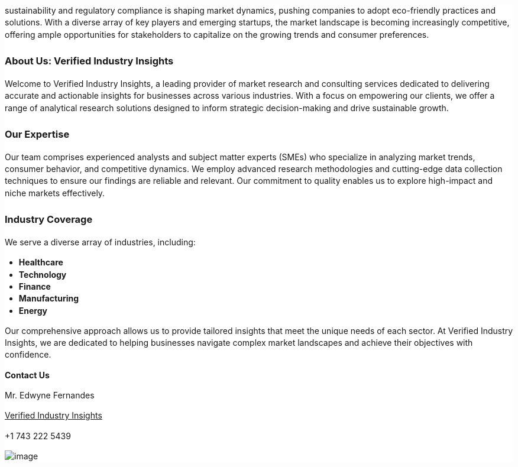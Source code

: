sustainability and regulatory compliance is shaping market dynamics, pushing companies to adopt eco-friendly practices and solutions. With a diverse array of key players and emerging startups, the market landscape is becoming increasingly competitive, offering ample opportunities for stakeholders to capitalize on the growing trends and consumer preferences.</p><h3>About Us: Verified Industry Insights</h3><p>Welcome to Verified Industry Insights, a leading provider of market research and consulting services dedicated to delivering accurate and actionable insights for businesses across various industries. With a focus on empowering our clients, we offer a range of analytical research solutions designed to inform strategic decision-making and drive sustainable growth.</p><h3>Our Expertise</h3><p>Our team comprises experienced analysts and subject matter experts (SMEs) who specialize in analyzing market trends, consumer behavior, and competitive dynamics. We employ advanced research methodologies and cutting-edge data collection techniques to ensure our findings are reliable and relevant. Our commitment to quality enables us to explore high-impact and niche markets effectively.</p><h3>Industry Coverage</h3><p>We serve a diverse array of industries, including:</p><ul><li><strong>Healthcare</strong></li><li><strong>Technology</strong></li><li><strong>Finance</strong></li><li><strong>Manufacturing</strong></li><li><strong>Energy</strong></li></ul><p>Our comprehensive approach allows us to provide tailored insights that meet the unique needs of each sector. At Verified Industry Insights, we are dedicated to helping businesses navigate complex market landscapes and achieve their objectives with confidence.</p><p><strong>Contact Us</strong></p><p>Mr. Edwyne Fernandes</p><p><a href="https://www.verifiedindustryinsights.com/">Verified Industry Insights</a></p><p>+1 743 222 5439</p>
![image](https://github.com/user-attachments/assets/64dfbc8f-d868-486a-b9e1-c3dc0f9248f5)

